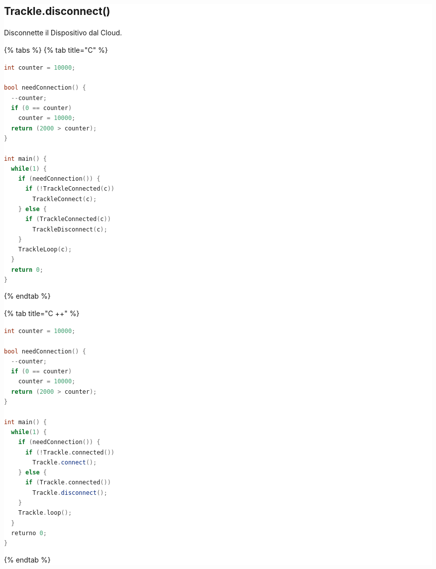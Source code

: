 ## Trackle.disconnect()

Disconnette il Dispositivo dal Cloud.&#x20;

{% tabs %}
{% tab title="C" %}
```c
int counter = 10000;

bool needConnection() {
  --counter;
  if (0 == counter)
    counter = 10000;
  return (2000 > counter);
}

int main() {
  while(1) {
    if (needConnection()) {
      if (!TrackleConnected(c))
        TrackleConnect(c);
    } else {
      if (TrackleConnected(c))
        TrackleDisconnect(c);
    }
    TrackleLoop(c);
  }
  return 0;
}
```
{% endtab %}

{% tab title="C ++" %}
```cpp
int counter = 10000;

bool needConnection() {
  --counter;
  if (0 == counter)
    counter = 10000;
  return (2000 > counter);
}

int main() {
  while(1) {
    if (needConnection()) {
      if (!Trackle.connected())
        Trackle.connect();
    } else {
      if (Trackle.connected())
        Trackle.disconnect();
    }
    Trackle.loop();
  }
  returno 0;
}
```
{% endtab %}
